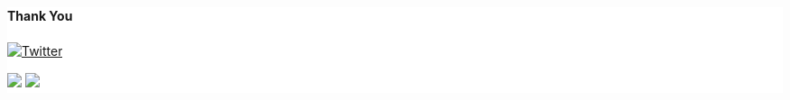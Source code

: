 #### Thank You

[![Twitter](https://img.shields.io/twitter/url/https/github.com/Amalan-ConStat/R-fitODBOD.svg?style=social)](https://twitter.com/intent/tweet?text=Wow:&url=https%3A%2F%2Fgithub.com%2FAmalan-ConStat%2FR-fitODBOD)

[![](https://img.shields.io/badge/LinkedIn-Amalan%20Mahendran-black.svg?style=flat)](https://www.linkedin.com/in/amalan-mahendran-72b86b37/)
[![](https://img.shields.io/badge/Research%20Gate-Amalan%20Mahendran-black.svg?style=flat)](https://www.researchgate.net/profile/Amalan_Mahendran)

